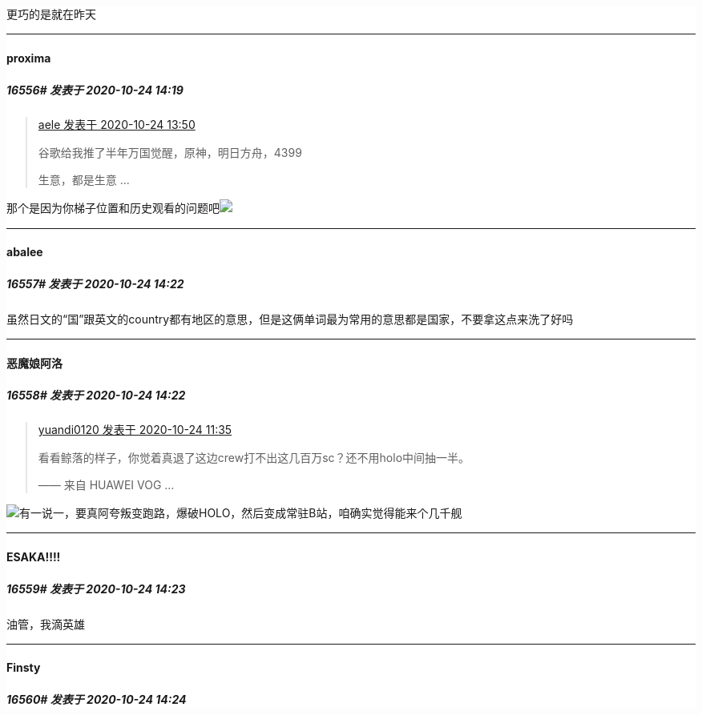 更巧的是就在昨天


-----

####  proxima  
##### 16556#       发表于 2020-10-24 14:19


<blockquote><a href="httphttps://bbs.saraba1st.com/2b/forum.php?mod=redirect&amp;goto=findpost&amp;pid=49152009&amp;ptid=1963466" target="_blank">aele 发表于 2020-10-24 13:50</a>

谷歌给我推了半年万国觉醒，原神，明日方舟，4399


生意，都是生意 ...</blockquote>
那个是因为你梯子位置和历史观看的问题吧<img src="https://static.saraba1st.com/image/smiley/face2017/068.png" referrerpolicy="no-referrer">


-----

####  abalee  
##### 16557#       发表于 2020-10-24 14:22


虽然日文的“国”跟英文的country都有地区的意思，但是这俩单词最为常用的意思都是国家，不要拿这点来洗了好吗


-----

####  恶魔娘阿洛  
##### 16558#       发表于 2020-10-24 14:22


<blockquote><a href="httphttps://bbs.saraba1st.com/2b/forum.php?mod=redirect&amp;goto=findpost&amp;pid=49150615&amp;ptid=1963466" target="_blank">yuandi0120 发表于 2020-10-24 11:35</a>

看看鲸落的样子，你觉着真退了这边crew打不出这几百万sc？还不用holo中间抽一半。


—— 来自 HUAWEI VOG ...</blockquote>
<img src="https://static.saraba1st.com/image/smiley/face2017/067.png" referrerpolicy="no-referrer">有一说一，要真阿夸叛变跑路，爆破HOLO，然后变成常驻B站，咱确实觉得能来个几千舰


-----

####  ESAKA!!!!  
##### 16559#       发表于 2020-10-24 14:23


油管，我滴英雄


-----

####  Finsty  
##### 16560#       发表于 2020-10-24 14:24

